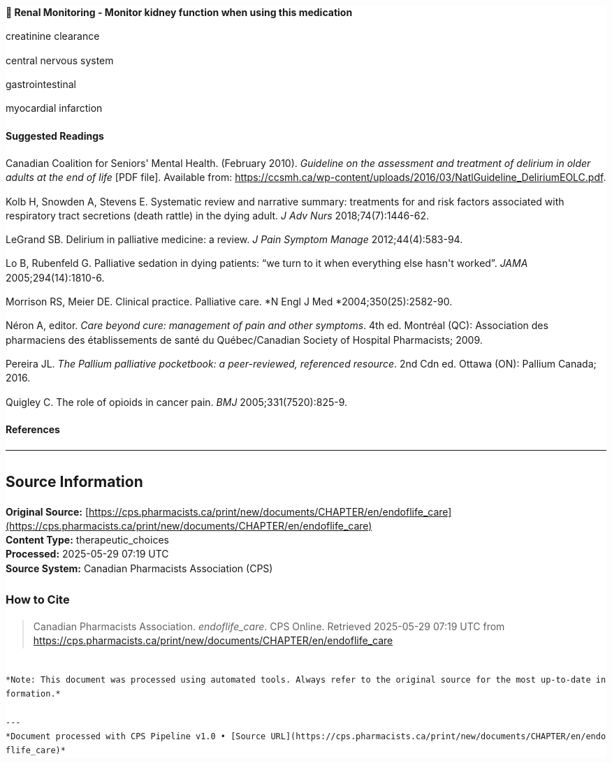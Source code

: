 

**🫘 Renal Monitoring - Monitor kidney function when using this medication**



creatinine clearance

central nervous system

gastrointestinal

myocardial infarction

#### Suggested Readings

Canadian Coalition for Seniors' Mental Health. (February 2010). *Guideline on the assessment and treatment of delirium in older adults at the end of life* [PDF file]. Available from: https://ccsmh.ca/wp-content/uploads/2016/03/NatlGuideline_DeliriumEOLC.pdf. 

Kolb H, Snowden A, Stevens E. Systematic review and narrative summary: treatments for and risk factors associated with respiratory tract secretions (death rattle) in the dying adult. *J Adv Nurs* 2018;74(7):1446-62.

LeGrand SB. Delirium in palliative medicine: a review. *J Pain Symptom Manage* 2012;44(4):583-94.

Lo B, Rubenfeld G. Palliative sedation in dying patients: “we turn to it when everything else hasn't worked”. *JAMA* 2005;294(14):1810-6.

Morrison RS, Meier DE. Clinical practice. Palliative care. *N Engl J Med *2004;350(25):2582-90.

Néron A, editor. *Care beyond cure: management of pain and other symptoms*. 4th ed. Montréal (QC): Association des pharmaciens des établissements de santé du Québec/Canadian Society of Hospital Pharmacists; 2009.

Pereira JL. *The Pallium palliative pocketbook: a peer-reviewed, referenced resource*. 2nd Cdn ed. Ottawa (ON): Pallium Canada; 2016.

Quigley C. The role of opioids in cancer pain. *BMJ* 2005;331(7520):825-9.

#### References


---

## Source Information

**Original Source:** [https://cps.pharmacists.ca/print/new/documents/CHAPTER/en/endoflife_care](https://cps.pharmacists.ca/print/new/documents/CHAPTER/en/endoflife_care)  
**Content Type:** therapeutic_choices  
**Processed:** 2025-05-29 07:19 UTC  
**Source System:** Canadian Pharmacists Association (CPS)

### How to Cite
> Canadian Pharmacists Association. *endoflife_care*. 
> CPS Online. Retrieved 2025-05-29 07:19 UTC from https://cps.pharmacists.ca/print/new/documents/CHAPTER/en/endoflife_care


```

*Note: This document was processed using automated tools. Always refer to the original source for the most up-to-date information.*

---
*Document processed with CPS Pipeline v1.0 • [Source URL](https://cps.pharmacists.ca/print/new/documents/CHAPTER/en/endoflife_care)*

